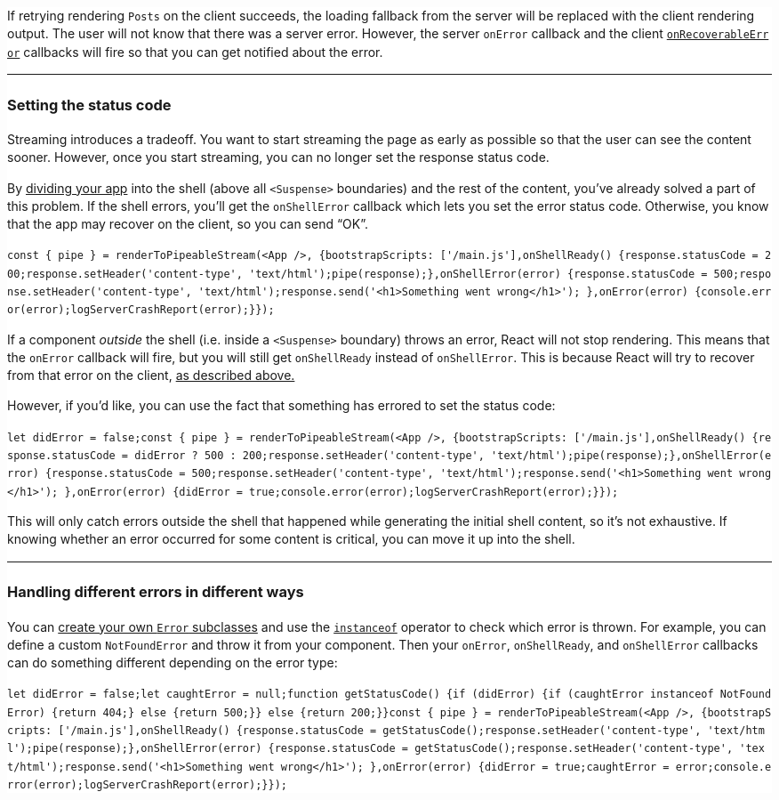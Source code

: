 If retrying rendering `Posts` on the client succeeds, the loading fallback from the server will be replaced with the client rendering output. The user will not know that there was a server error. However, the server `onError` callback and the client [`onRecoverableError`](about:/reference/react-dom/client/hydrateRoot#hydrateroot) callbacks will fire so that you can get notified about the error.

* * *

### Setting the status code[](#setting-the-status-code "Link for Setting the status code")

Streaming introduces a tradeoff. You want to start streaming the page as early as possible so that the user can see the content sooner. However, once you start streaming, you can no longer set the response status code.

By [dividing your app](#specifying-what-goes-into-the-shell) into the shell (above all `<Suspense>` boundaries) and the rest of the content, you’ve already solved a part of this problem. If the shell errors, you’ll get the `onShellError` callback which lets you set the error status code. Otherwise, you know that the app may recover on the client, so you can send “OK”.

    const { pipe } = renderToPipeableStream(<App />, {bootstrapScripts: ['/main.js'],onShellReady() {response.statusCode = 200;response.setHeader('content-type', 'text/html');pipe(response);},onShellError(error) {response.statusCode = 500;response.setHeader('content-type', 'text/html');response.send('<h1>Something went wrong</h1>'); },onError(error) {console.error(error);logServerCrashReport(error);}});

If a component _outside_ the shell (i.e. inside a `<Suspense>` boundary) throws an error, React will not stop rendering. This means that the `onError` callback will fire, but you will still get `onShellReady` instead of `onShellError`. This is because React will try to recover from that error on the client, [as described above.](#recovering-from-errors-outside-the-shell)

However, if you’d like, you can use the fact that something has errored to set the status code:

    let didError = false;const { pipe } = renderToPipeableStream(<App />, {bootstrapScripts: ['/main.js'],onShellReady() {response.statusCode = didError ? 500 : 200;response.setHeader('content-type', 'text/html');pipe(response);},onShellError(error) {response.statusCode = 500;response.setHeader('content-type', 'text/html');response.send('<h1>Something went wrong</h1>'); },onError(error) {didError = true;console.error(error);logServerCrashReport(error);}});

This will only catch errors outside the shell that happened while generating the initial shell content, so it’s not exhaustive. If knowing whether an error occurred for some content is critical, you can move it up into the shell.

* * *

### Handling different errors in different ways[](#handling-different-errors-in-different-ways "Link for Handling different errors in different ways")

You can [create your own `Error` subclasses](https://javascript.info/custom-errors) and use the [`instanceof`](https://developer.mozilla.org/en-US/docs/Web/JavaScript/Reference/Operators/instanceof) operator to check which error is thrown. For example, you can define a custom `NotFoundError` and throw it from your component. Then your `onError`, `onShellReady`, and `onShellError` callbacks can do something different depending on the error type:

    let didError = false;let caughtError = null;function getStatusCode() {if (didError) {if (caughtError instanceof NotFoundError) {return 404;} else {return 500;}} else {return 200;}}const { pipe } = renderToPipeableStream(<App />, {bootstrapScripts: ['/main.js'],onShellReady() {response.statusCode = getStatusCode();response.setHeader('content-type', 'text/html');pipe(response);},onShellError(error) {response.statusCode = getStatusCode();response.setHeader('content-type', 'text/html');response.send('<h1>Something went wrong</h1>'); },onError(error) {didError = true;caughtError = error;console.error(error);logServerCrashReport(error);}});
